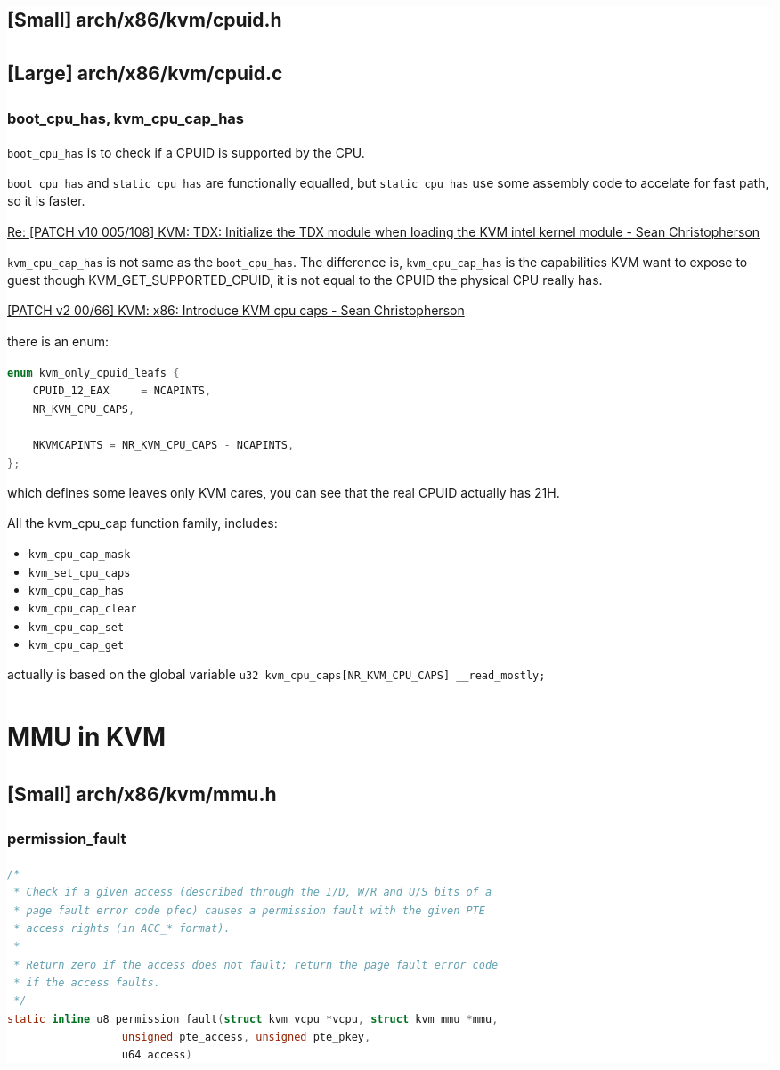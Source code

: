 ## [Small] arch/x86/kvm/cpuid.h

## [Large] arch/x86/kvm/cpuid.c

### boot_cpu_has, kvm_cpu_cap_has

`boot_cpu_has` is to check if a CPUID is supported by the CPU.

`boot_cpu_has` and `static_cpu_has` are functionally equalled, but `static_cpu_has` use some assembly code to accelate for fast path, so it is faster.

[Re: [PATCH v10 005/108] KVM: TDX: Initialize the TDX module when loading the KVM intel kernel module - Sean Christopherson](https://lore.kernel.org/all/Y2qkjnpZsWEFBe6G@google.com/)

`kvm_cpu_cap_has` is not same as the `boot_cpu_has`. The difference is, `kvm_cpu_cap_has` is the capabilities KVM want to expose to guest though KVM_GET_SUPPORTED_CPUID, it is not equal to the CPUID the physical CPU really has.

[[PATCH v2 00/66] KVM: x86: Introduce KVM cpu caps - Sean Christopherson](https://lore.kernel.org/all/20200302235709.27467-1-sean.j.christopherson@intel.com/)

there is an enum:

```c
enum kvm_only_cpuid_leafs {
	CPUID_12_EAX	 = NCAPINTS,
	NR_KVM_CPU_CAPS,

	NKVMCAPINTS = NR_KVM_CPU_CAPS - NCAPINTS,
};
```

which defines some leaves only KVM cares, you can see that the real CPUID actually has 21H.

All the kvm_cpu_cap function family, includes:

- `kvm_cpu_cap_mask`
- `kvm_set_cpu_caps`
- `kvm_cpu_cap_has`
- `kvm_cpu_cap_clear`
- `kvm_cpu_cap_set`
- `kvm_cpu_cap_get`

actually is based on the global variable `u32 kvm_cpu_caps[NR_KVM_CPU_CAPS] __read_mostly;`

# MMU in KVM

## [Small] arch/x86/kvm/mmu.h

### permission_fault

```c
/*
 * Check if a given access (described through the I/D, W/R and U/S bits of a
 * page fault error code pfec) causes a permission fault with the given PTE
 * access rights (in ACC_* format).
 *
 * Return zero if the access does not fault; return the page fault error code
 * if the access faults.
 */
static inline u8 permission_fault(struct kvm_vcpu *vcpu, struct kvm_mmu *mmu,
				  unsigned pte_access, unsigned pte_pkey,
				  u64 access)
```

